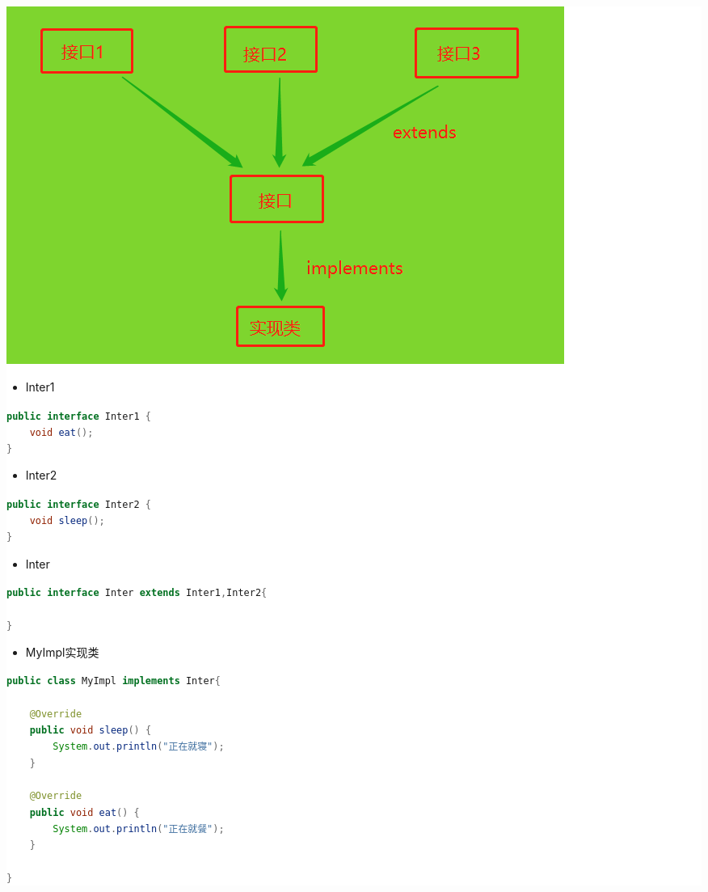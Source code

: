 ![1666860193687](笔记中图片/1666860193687.png)

- Inter1

```java
public interface Inter1 {
	void eat();
}
```

- Inter2

```java
public interface Inter2 {
	void sleep();
}

```

- Inter

```java
public interface Inter extends Inter1,Inter2{

}
```

- MyImpl实现类

```java
public class MyImpl implements Inter{

	@Override
	public void sleep() {
		System.out.println("正在就寝");
	}

	@Override
	public void eat() {
		System.out.println("正在就餐");	
	}

}
```
